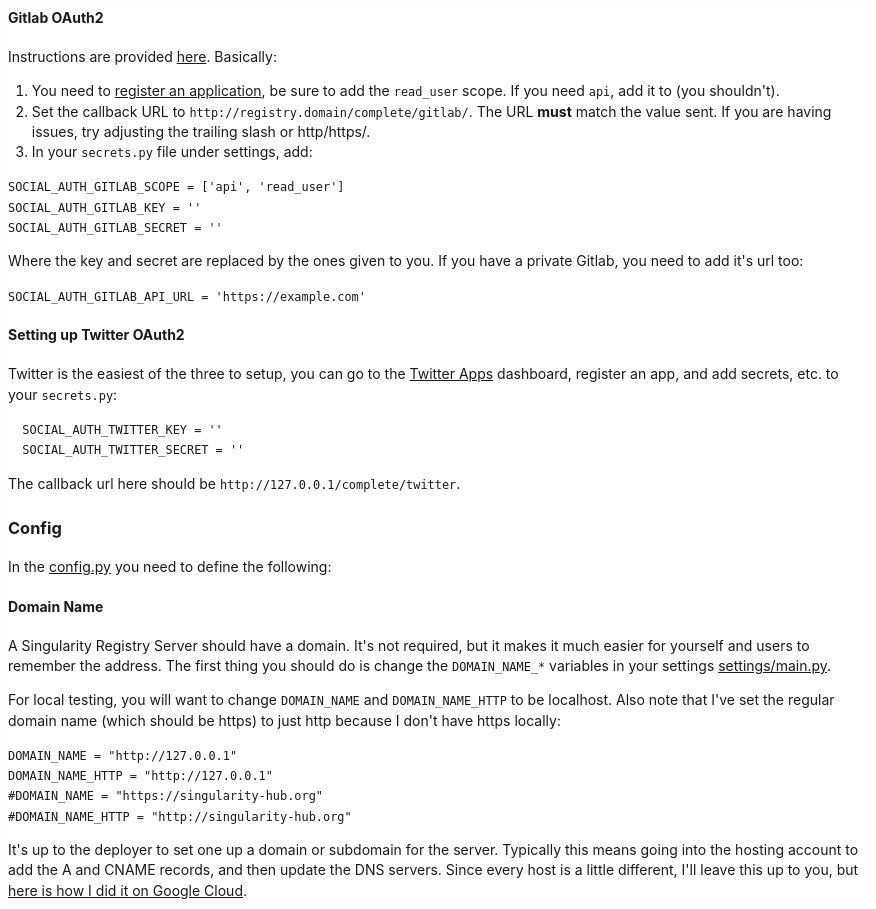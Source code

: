 
#### Gitlab OAuth2
Instructions are provided [here](https://github.com/python-social-auth/social-docs/blob/master/docs/backends/gitlab.rst). Basically:

1. You need to [register an application](https://gitlab.com/profile/applications), be sure to add the `read_user` scope. If you need `api`, add it to (you shouldn't).
2. Set the callback URL to `http://registry.domain/complete/gitlab/`. The URL **must** match the value sent. If you are having issues, try adjusting the trailing slash or http/https/. 
3. In your `secrets.py` file under settings, add:

```
SOCIAL_AUTH_GITLAB_SCOPE = ['api', 'read_user']
SOCIAL_AUTH_GITLAB_KEY = ''
SOCIAL_AUTH_GITLAB_SECRET = ''
```
Where the key and secret are replaced by the ones given to you. If you have a private Gitlab, you need to add it's url too:

```
SOCIAL_AUTH_GITLAB_API_URL = 'https://example.com'
```


#### Setting up Twitter OAuth2
Twitter is the easiest of the three to setup, you can go to the [Twitter Apps](https://apps.twitter.com/) dashboard, register an app, and add secrets, etc. to your `secrets.py`:

      SOCIAL_AUTH_TWITTER_KEY = ''
      SOCIAL_AUTH_TWITTER_SECRET = ''


The callback url here should be `http://127.0.0.1/complete/twitter`.


### Config
In the [config.py](../shub/settings/config.py) you need to define the following:


#### Domain Name
A Singularity Registry Server should have a domain. It's not required, but it makes it much easier for yourself and users to remember the address. The first thing you should do is change the `DOMAIN_NAME_*` variables in your settings [settings/main.py](https://github.com/singularityhub/sregistry/blob/master/shub/settings/main.py).

For local testing, you will want to change `DOMAIN_NAME` and `DOMAIN_NAME_HTTP` to be localhost. Also note that I've set the regular domain name (which should be https) to just http because I don't have https locally:

```
DOMAIN_NAME = "http://127.0.0.1"
DOMAIN_NAME_HTTP = "http://127.0.0.1"
#DOMAIN_NAME = "https://singularity-hub.org"
#DOMAIN_NAME_HTTP = "http://singularity-hub.org"
```

It's up to the deployer to set one up a domain or subdomain for the server. Typically this means going into the hosting account to add the A and CNAME records, and then update the DNS servers. Since every host is a little different, I'll leave this up to you, but [here is how I did it on Google Cloud](https://cloud.google.com/dns/quickstart).
